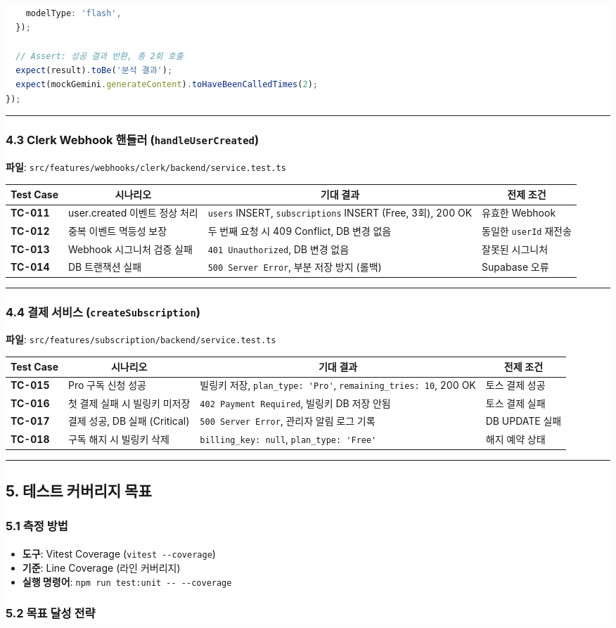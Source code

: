 ```typescript
    modelType: 'flash',
  });

  // Assert: 성공 결과 반환, 총 2회 호출
  expect(result).toBe('분석 결과');
  expect(mockGemini.generateContent).toHaveBeenCalledTimes(2);
});
```

---

### 4.3 Clerk Webhook 핸들러 (`handleUserCreated`)

**파일**: `src/features/webhooks/clerk/backend/service.test.ts`

| Test Case | 시나리오 | 기대 결과 | 전제 조건 |
|-----------|---------|----------|----------|
| **TC-011** | user.created 이벤트 정상 처리 | `users` INSERT, `subscriptions` INSERT (Free, 3회), 200 OK | 유효한 Webhook |
| **TC-012** | 중복 이벤트 멱등성 보장 | 두 번째 요청 시 409 Conflict, DB 변경 없음 | 동일한 `userId` 재전송 |
| **TC-013** | Webhook 시그니처 검증 실패 | `401 Unauthorized`, DB 변경 없음 | 잘못된 시그니처 |
| **TC-014** | DB 트랜잭션 실패 | `500 Server Error`, 부분 저장 방지 (롤백) | Supabase 오류 |

---

### 4.4 결제 서비스 (`createSubscription`)

**파일**: `src/features/subscription/backend/service.test.ts`

| Test Case | 시나리오 | 기대 결과 | 전제 조건 |
|-----------|---------|----------|----------|
| **TC-015** | Pro 구독 신청 성공 | 빌링키 저장, `plan_type: 'Pro'`, `remaining_tries: 10`, 200 OK | 토스 결제 성공 |
| **TC-016** | 첫 결제 실패 시 빌링키 미저장 | `402 Payment Required`, 빌링키 DB 저장 안됨 | 토스 결제 실패 |
| **TC-017** | 결제 성공, DB 실패 (Critical) | `500 Server Error`, 관리자 알림 로그 기록 | DB UPDATE 실패 |
| **TC-018** | 구독 해지 시 빌링키 삭제 | `billing_key: null`, `plan_type: 'Free'` | 해지 예약 상태 |

---

## 5. 테스트 커버리지 목표

### 5.1 측정 방법
- **도구**: Vitest Coverage (`vitest --coverage`)
- **기준**: Line Coverage (라인 커버리지)
- **실행 명령어**: `npm run test:unit -- --coverage`

### 5.2 목표 달성 전략
